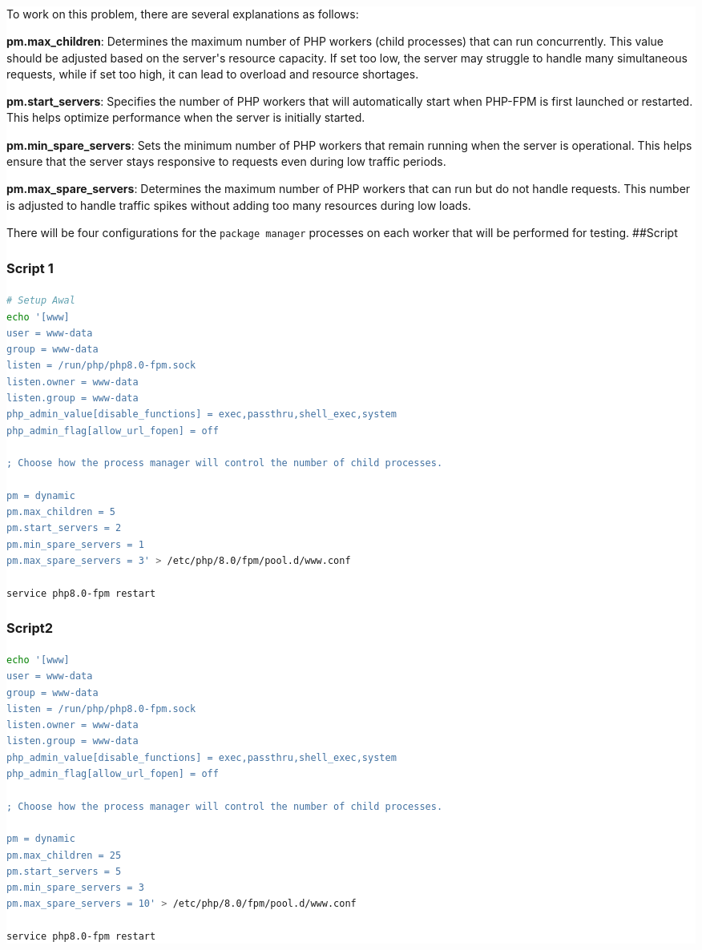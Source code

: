 
To work on this problem, there are several explanations as follows:

**pm.max_children**: Determines the maximum number of PHP workers (child processes) that can run concurrently. This value should be adjusted based on the server's resource capacity. If set too low, the server may struggle to handle many simultaneous requests, while if set too high, it can lead to overload and resource shortages.

**pm.start_servers**: Specifies the number of PHP workers that will automatically start when PHP-FPM is first launched or restarted. This helps optimize performance when the server is initially started.

**pm.min_spare_servers**: Sets the minimum number of PHP workers that remain running when the server is operational. This helps ensure that the server stays responsive to requests even during low traffic periods.

**pm.max_spare_servers**: Determines the maximum number of PHP workers that can run but do not handle requests. This number is adjusted to handle traffic spikes without adding too many resources during low loads.

There will be four configurations for the `package manager` processes on each worker that will be performed for testing.
##Script
### Script 1
```sh
# Setup Awal
echo '[www]
user = www-data
group = www-data
listen = /run/php/php8.0-fpm.sock
listen.owner = www-data
listen.group = www-data
php_admin_value[disable_functions] = exec,passthru,shell_exec,system
php_admin_flag[allow_url_fopen] = off

; Choose how the process manager will control the number of child processes.

pm = dynamic
pm.max_children = 5
pm.start_servers = 2
pm.min_spare_servers = 1
pm.max_spare_servers = 3' > /etc/php/8.0/fpm/pool.d/www.conf

service php8.0-fpm restart
```
### Script2
```sh
echo '[www]
user = www-data
group = www-data
listen = /run/php/php8.0-fpm.sock
listen.owner = www-data
listen.group = www-data
php_admin_value[disable_functions] = exec,passthru,shell_exec,system
php_admin_flag[allow_url_fopen] = off

; Choose how the process manager will control the number of child processes.

pm = dynamic
pm.max_children = 25
pm.start_servers = 5
pm.min_spare_servers = 3
pm.max_spare_servers = 10' > /etc/php/8.0/fpm/pool.d/www.conf

service php8.0-fpm restart
```
